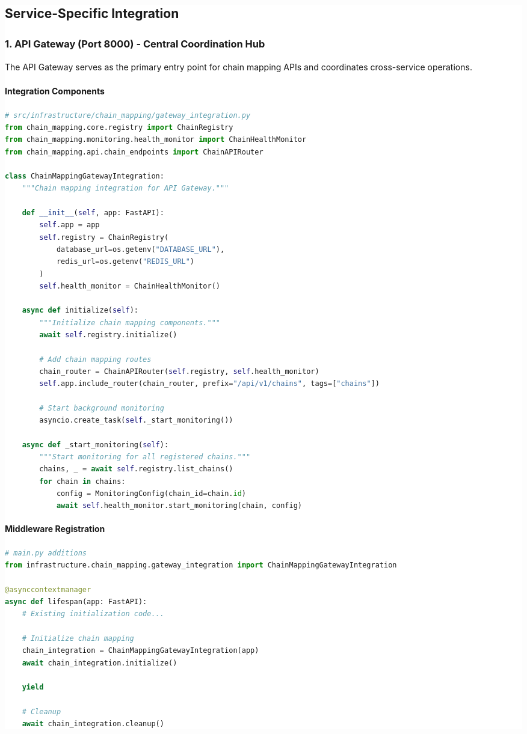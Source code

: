 ## Service-Specific Integration

### 1. API Gateway (Port 8000) - Central Coordination Hub

The API Gateway serves as the primary entry point for chain mapping APIs and coordinates cross-service operations.

#### Integration Components

```python
# src/infrastructure/chain_mapping/gateway_integration.py
from chain_mapping.core.registry import ChainRegistry
from chain_mapping.monitoring.health_monitor import ChainHealthMonitor
from chain_mapping.api.chain_endpoints import ChainAPIRouter

class ChainMappingGatewayIntegration:
    """Chain mapping integration for API Gateway."""

    def __init__(self, app: FastAPI):
        self.app = app
        self.registry = ChainRegistry(
            database_url=os.getenv("DATABASE_URL"),
            redis_url=os.getenv("REDIS_URL")
        )
        self.health_monitor = ChainHealthMonitor()

    async def initialize(self):
        """Initialize chain mapping components."""
        await self.registry.initialize()

        # Add chain mapping routes
        chain_router = ChainAPIRouter(self.registry, self.health_monitor)
        self.app.include_router(chain_router, prefix="/api/v1/chains", tags=["chains"])

        # Start background monitoring
        asyncio.create_task(self._start_monitoring())

    async def _start_monitoring(self):
        """Start monitoring for all registered chains."""
        chains, _ = await self.registry.list_chains()
        for chain in chains:
            config = MonitoringConfig(chain_id=chain.id)
            await self.health_monitor.start_monitoring(chain, config)
```

#### Middleware Registration

```python
# main.py additions
from infrastructure.chain_mapping.gateway_integration import ChainMappingGatewayIntegration

@asynccontextmanager
async def lifespan(app: FastAPI):
    # Existing initialization code...

    # Initialize chain mapping
    chain_integration = ChainMappingGatewayIntegration(app)
    await chain_integration.initialize()

    yield

    # Cleanup
    await chain_integration.cleanup()

```